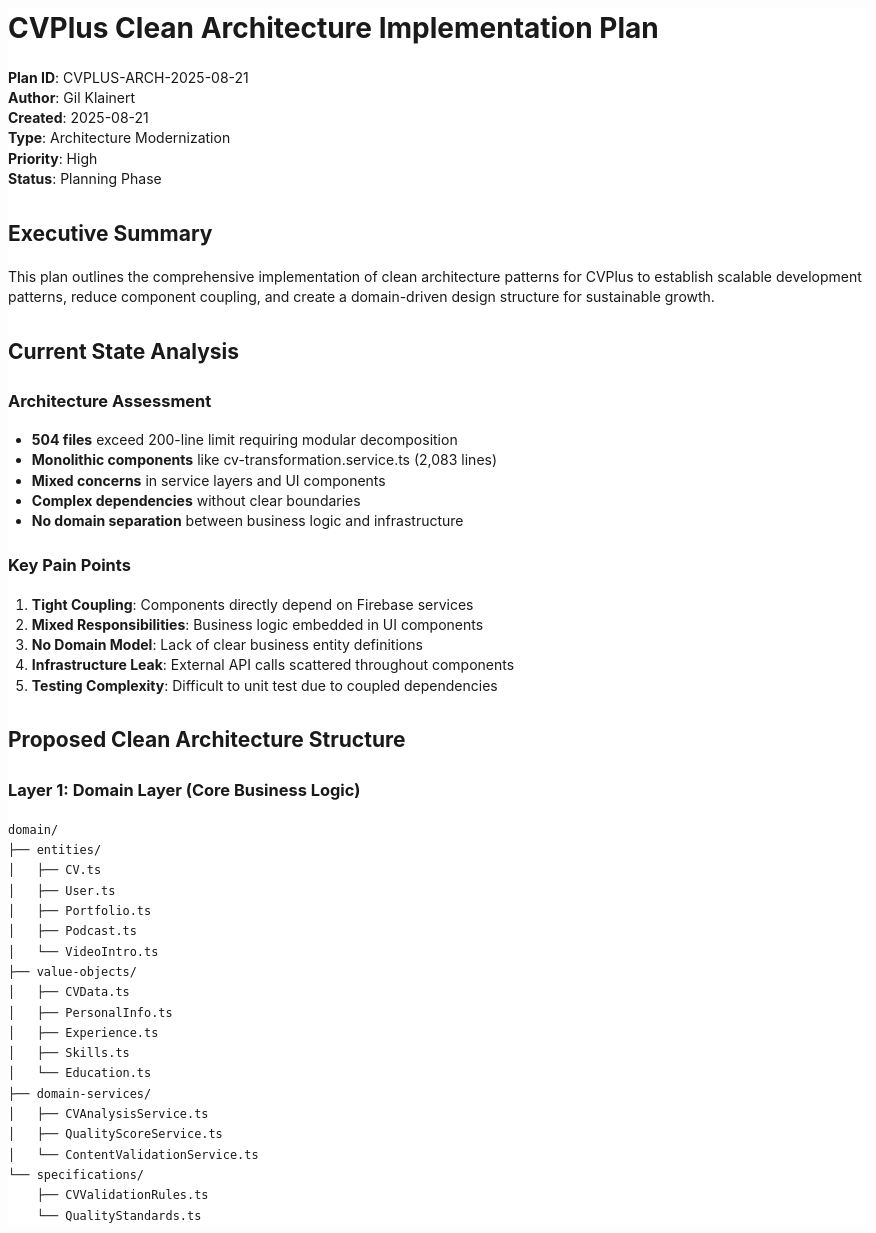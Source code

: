 # CVPlus Clean Architecture Implementation Plan

**Plan ID**: CVPLUS-ARCH-2025-08-21  
**Author**: Gil Klainert  
**Created**: 2025-08-21  
**Type**: Architecture Modernization  
**Priority**: High  
**Status**: Planning Phase  

## Executive Summary

This plan outlines the comprehensive implementation of clean architecture patterns for CVPlus to establish scalable development patterns, reduce component coupling, and create a domain-driven design structure for sustainable growth.

## Current State Analysis

### Architecture Assessment
- **504 files** exceed 200-line limit requiring modular decomposition
- **Monolithic components** like cv-transformation.service.ts (2,083 lines)
- **Mixed concerns** in service layers and UI components
- **Complex dependencies** without clear boundaries
- **No domain separation** between business logic and infrastructure

### Key Pain Points
1. **Tight Coupling**: Components directly depend on Firebase services
2. **Mixed Responsibilities**: Business logic embedded in UI components
3. **No Domain Model**: Lack of clear business entity definitions
4. **Infrastructure Leak**: External API calls scattered throughout components
5. **Testing Complexity**: Difficult to unit test due to coupled dependencies

## Proposed Clean Architecture Structure

### Layer 1: Domain Layer (Core Business Logic)
```
domain/
├── entities/
│   ├── CV.ts
│   ├── User.ts
│   ├── Portfolio.ts
│   ├── Podcast.ts
│   └── VideoIntro.ts
├── value-objects/
│   ├── CVData.ts
│   ├── PersonalInfo.ts
│   ├── Experience.ts
│   ├── Skills.ts
│   └── Education.ts
├── domain-services/
│   ├── CVAnalysisService.ts
│   ├── QualityScoreService.ts
│   └── ContentValidationService.ts
└── specifications/
    ├── CVValidationRules.ts
    └── QualityStandards.ts
```
